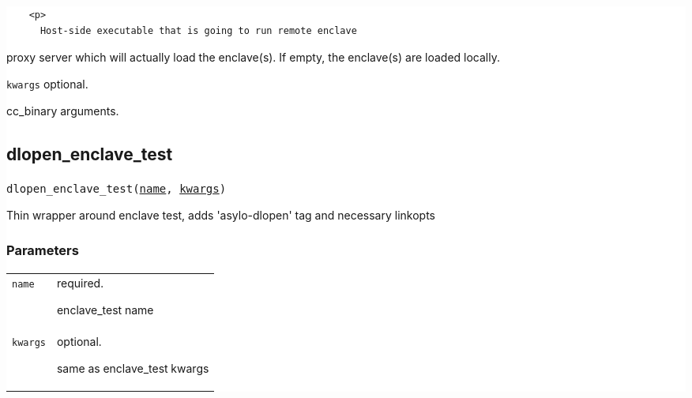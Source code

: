         <p>
          Host-side executable that is going to run remote enclave
  proxy server which will actually load the enclave(s). If empty, the
  enclave(s) are loaded locally.
        </p>
      </td>
    </tr>
    <tr id="dlopen_enclave_loader-kwargs">
      <td><code>kwargs</code></td>
      <td>
        optional.
        <p>
          cc_binary arguments.
        </p>
      </td>
    </tr>
  </tbody>
</table>


<a name="#dlopen_enclave_test"></a>

## dlopen_enclave_test

<pre>
dlopen_enclave_test(<a href="#dlopen_enclave_test-name">name</a>, <a href="#dlopen_enclave_test-kwargs">kwargs</a>)
</pre>

Thin wrapper around enclave test, adds 'asylo-dlopen' tag and necessary linkopts

### Parameters

<table class="params-table">
  <colgroup>
    <col class="col-param" />
    <col class="col-description" />
  </colgroup>
  <tbody>
    <tr id="dlopen_enclave_test-name">
      <td><code>name</code></td>
      <td>
        required.
        <p>
          enclave_test name
        </p>
      </td>
    </tr>
    <tr id="dlopen_enclave_test-kwargs">
      <td><code>kwargs</code></td>
      <td>
        optional.
        <p>
          same as enclave_test kwargs
        </p>
      </td>
    </tr>
  </tbody>
</table>
